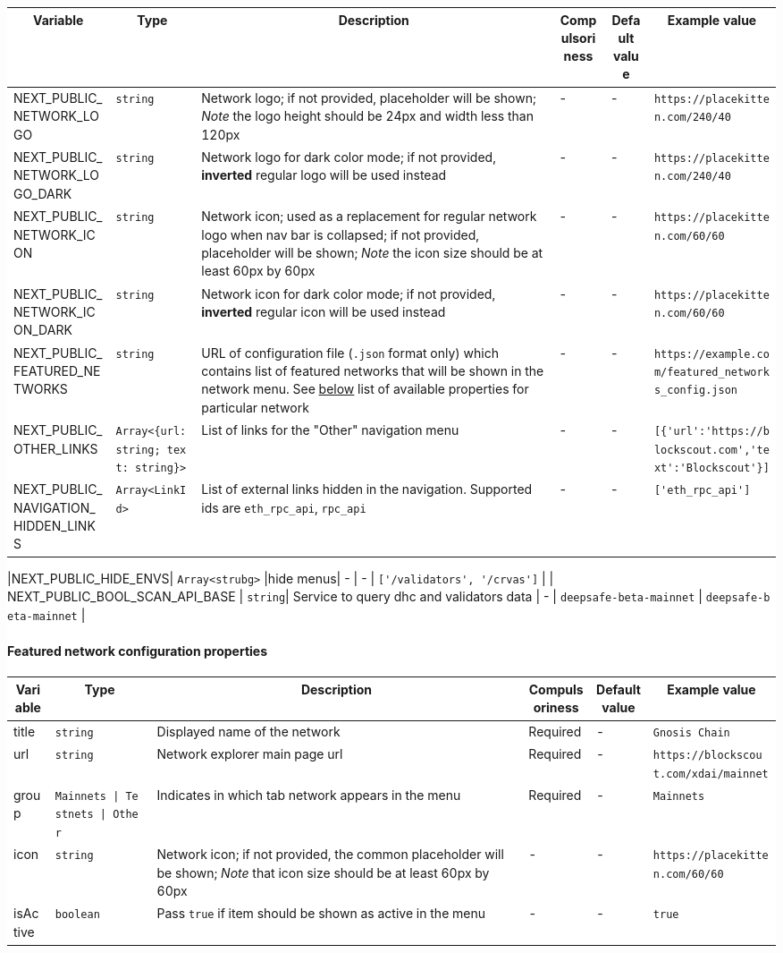 | Variable                            | Type                                 | Description                                                                                                                                                                                                                                  | Compulsoriness | Default value | Example value                                            |
| ----------------------------------- | ------------------------------------ | -------------------------------------------------------------------------------------------------------------------------------------------------------------------------------------------------------------------------------------------- | -------------- | ------------- | -------------------------------------------------------- |
| NEXT_PUBLIC_NETWORK_LOGO            | `string`                             | Network logo; if not provided, placeholder will be shown; _Note_ the logo height should be 24px and width less than 120px                                                                                                                    | -              | -             | `https://placekitten.com/240/40`                         |
| NEXT_PUBLIC_NETWORK_LOGO_DARK       | `string`                             | Network logo for dark color mode; if not provided, **inverted** regular logo will be used instead                                                                                                                                            | -              | -             | `https://placekitten.com/240/40`                         |
| NEXT_PUBLIC_NETWORK_ICON            | `string`                             | Network icon; used as a replacement for regular network logo when nav bar is collapsed; if not provided, placeholder will be shown; _Note_ the icon size should be at least 60px by 60px                                                     | -              | -             | `https://placekitten.com/60/60`                          |
| NEXT_PUBLIC_NETWORK_ICON_DARK       | `string`                             | Network icon for dark color mode; if not provided, **inverted** regular icon will be used instead                                                                                                                                            | -              | -             | `https://placekitten.com/60/60`                          |
| NEXT_PUBLIC_FEATURED_NETWORKS       | `string`                             | URL of configuration file (`.json` format only) which contains list of featured networks that will be shown in the network menu. See [below](#featured-network-configuration-properties) list of available properties for particular network | -              | -             | `https://example.com/featured_networks_config.json`      |
| NEXT_PUBLIC_OTHER_LINKS             | `Array<{url: string; text: string}>` | List of links for the "Other" navigation menu                                                                                                                                                                                                | -              | -             | `[{'url':'https://blockscout.com','text':'Blockscout'}]` |
| NEXT_PUBLIC_NAVIGATION_HIDDEN_LINKS | `Array<LinkId>`                      | List of external links hidden in the navigation. Supported ids are `eth_rpc_api`, `rpc_api`                                                                                                                                                  | -              | -             | `['eth_rpc_api']`                                        |

|NEXT_PUBLIC_HIDE_ENVS| `Array<strubg>` |hide menus| - | - | `['/validators', '/crvas']` |
| NEXT_PUBLIC_BOOL_SCAN_API_BASE | `string`| Service to query dhc and validators data | - | `deepsafe-beta-mainnet` | `deepsafe-beta-mainnet` |

#### Featured network configuration properties

| Variable             | Type                            | Description                                                                                                                | Compulsoriness | Default value | Example value                         |
| -------------------- | ------------------------------- | -------------------------------------------------------------------------------------------------------------------------- | -------------- | ------------- | ------------------------------------- |
| title                | `string`                        | Displayed name of the network                                                                                              | Required       | -             | `Gnosis Chain`                        |
| url                  | `string`                        | Network explorer main page url                                                                                             | Required       | -             | `https://blockscout.com/xdai/mainnet` |
| group                | `Mainnets \| Testnets \| Other` | Indicates in which tab network appears in the menu                                                                         | Required       | -             | `Mainnets`                            |
| icon                 | `string`                        | Network icon; if not provided, the common placeholder will be shown; _Note_ that icon size should be at least 60px by 60px | -              | -             | `https://placekitten.com/60/60`       |
| isActive             | `boolean`                       | Pass `true` if item should be shown as active in the menu                                                                  | -              | -             | `true`                                |